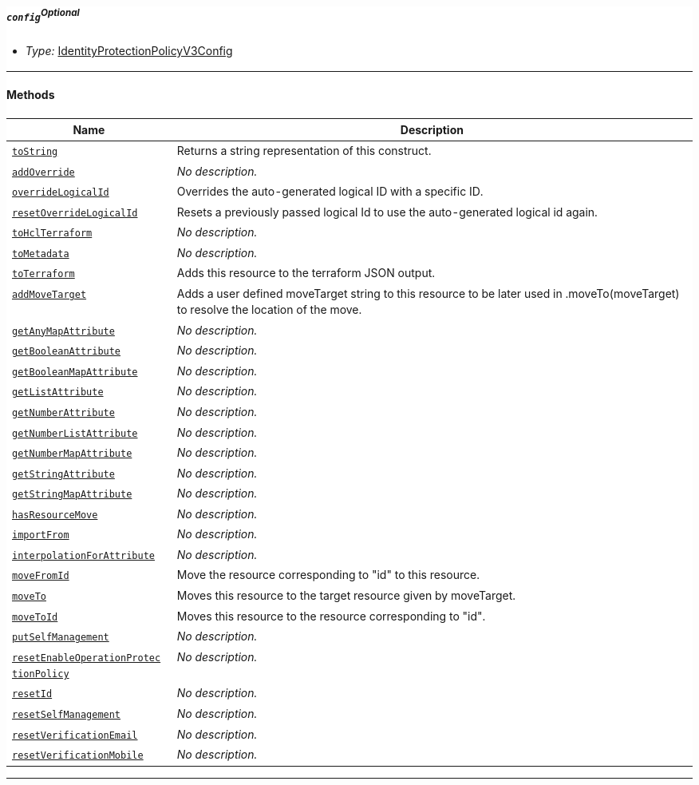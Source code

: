 
##### `config`<sup>Optional</sup> <a name="config" id="@cdktf/provider-opentelekomcloud.identityProtectionPolicyV3.IdentityProtectionPolicyV3.Initializer.parameter.config"></a>

- *Type:* <a href="#@cdktf/provider-opentelekomcloud.identityProtectionPolicyV3.IdentityProtectionPolicyV3Config">IdentityProtectionPolicyV3Config</a>

---

#### Methods <a name="Methods" id="Methods"></a>

| **Name** | **Description** |
| --- | --- |
| <code><a href="#@cdktf/provider-opentelekomcloud.identityProtectionPolicyV3.IdentityProtectionPolicyV3.toString">toString</a></code> | Returns a string representation of this construct. |
| <code><a href="#@cdktf/provider-opentelekomcloud.identityProtectionPolicyV3.IdentityProtectionPolicyV3.addOverride">addOverride</a></code> | *No description.* |
| <code><a href="#@cdktf/provider-opentelekomcloud.identityProtectionPolicyV3.IdentityProtectionPolicyV3.overrideLogicalId">overrideLogicalId</a></code> | Overrides the auto-generated logical ID with a specific ID. |
| <code><a href="#@cdktf/provider-opentelekomcloud.identityProtectionPolicyV3.IdentityProtectionPolicyV3.resetOverrideLogicalId">resetOverrideLogicalId</a></code> | Resets a previously passed logical Id to use the auto-generated logical id again. |
| <code><a href="#@cdktf/provider-opentelekomcloud.identityProtectionPolicyV3.IdentityProtectionPolicyV3.toHclTerraform">toHclTerraform</a></code> | *No description.* |
| <code><a href="#@cdktf/provider-opentelekomcloud.identityProtectionPolicyV3.IdentityProtectionPolicyV3.toMetadata">toMetadata</a></code> | *No description.* |
| <code><a href="#@cdktf/provider-opentelekomcloud.identityProtectionPolicyV3.IdentityProtectionPolicyV3.toTerraform">toTerraform</a></code> | Adds this resource to the terraform JSON output. |
| <code><a href="#@cdktf/provider-opentelekomcloud.identityProtectionPolicyV3.IdentityProtectionPolicyV3.addMoveTarget">addMoveTarget</a></code> | Adds a user defined moveTarget string to this resource to be later used in .moveTo(moveTarget) to resolve the location of the move. |
| <code><a href="#@cdktf/provider-opentelekomcloud.identityProtectionPolicyV3.IdentityProtectionPolicyV3.getAnyMapAttribute">getAnyMapAttribute</a></code> | *No description.* |
| <code><a href="#@cdktf/provider-opentelekomcloud.identityProtectionPolicyV3.IdentityProtectionPolicyV3.getBooleanAttribute">getBooleanAttribute</a></code> | *No description.* |
| <code><a href="#@cdktf/provider-opentelekomcloud.identityProtectionPolicyV3.IdentityProtectionPolicyV3.getBooleanMapAttribute">getBooleanMapAttribute</a></code> | *No description.* |
| <code><a href="#@cdktf/provider-opentelekomcloud.identityProtectionPolicyV3.IdentityProtectionPolicyV3.getListAttribute">getListAttribute</a></code> | *No description.* |
| <code><a href="#@cdktf/provider-opentelekomcloud.identityProtectionPolicyV3.IdentityProtectionPolicyV3.getNumberAttribute">getNumberAttribute</a></code> | *No description.* |
| <code><a href="#@cdktf/provider-opentelekomcloud.identityProtectionPolicyV3.IdentityProtectionPolicyV3.getNumberListAttribute">getNumberListAttribute</a></code> | *No description.* |
| <code><a href="#@cdktf/provider-opentelekomcloud.identityProtectionPolicyV3.IdentityProtectionPolicyV3.getNumberMapAttribute">getNumberMapAttribute</a></code> | *No description.* |
| <code><a href="#@cdktf/provider-opentelekomcloud.identityProtectionPolicyV3.IdentityProtectionPolicyV3.getStringAttribute">getStringAttribute</a></code> | *No description.* |
| <code><a href="#@cdktf/provider-opentelekomcloud.identityProtectionPolicyV3.IdentityProtectionPolicyV3.getStringMapAttribute">getStringMapAttribute</a></code> | *No description.* |
| <code><a href="#@cdktf/provider-opentelekomcloud.identityProtectionPolicyV3.IdentityProtectionPolicyV3.hasResourceMove">hasResourceMove</a></code> | *No description.* |
| <code><a href="#@cdktf/provider-opentelekomcloud.identityProtectionPolicyV3.IdentityProtectionPolicyV3.importFrom">importFrom</a></code> | *No description.* |
| <code><a href="#@cdktf/provider-opentelekomcloud.identityProtectionPolicyV3.IdentityProtectionPolicyV3.interpolationForAttribute">interpolationForAttribute</a></code> | *No description.* |
| <code><a href="#@cdktf/provider-opentelekomcloud.identityProtectionPolicyV3.IdentityProtectionPolicyV3.moveFromId">moveFromId</a></code> | Move the resource corresponding to "id" to this resource. |
| <code><a href="#@cdktf/provider-opentelekomcloud.identityProtectionPolicyV3.IdentityProtectionPolicyV3.moveTo">moveTo</a></code> | Moves this resource to the target resource given by moveTarget. |
| <code><a href="#@cdktf/provider-opentelekomcloud.identityProtectionPolicyV3.IdentityProtectionPolicyV3.moveToId">moveToId</a></code> | Moves this resource to the resource corresponding to "id". |
| <code><a href="#@cdktf/provider-opentelekomcloud.identityProtectionPolicyV3.IdentityProtectionPolicyV3.putSelfManagement">putSelfManagement</a></code> | *No description.* |
| <code><a href="#@cdktf/provider-opentelekomcloud.identityProtectionPolicyV3.IdentityProtectionPolicyV3.resetEnableOperationProtectionPolicy">resetEnableOperationProtectionPolicy</a></code> | *No description.* |
| <code><a href="#@cdktf/provider-opentelekomcloud.identityProtectionPolicyV3.IdentityProtectionPolicyV3.resetId">resetId</a></code> | *No description.* |
| <code><a href="#@cdktf/provider-opentelekomcloud.identityProtectionPolicyV3.IdentityProtectionPolicyV3.resetSelfManagement">resetSelfManagement</a></code> | *No description.* |
| <code><a href="#@cdktf/provider-opentelekomcloud.identityProtectionPolicyV3.IdentityProtectionPolicyV3.resetVerificationEmail">resetVerificationEmail</a></code> | *No description.* |
| <code><a href="#@cdktf/provider-opentelekomcloud.identityProtectionPolicyV3.IdentityProtectionPolicyV3.resetVerificationMobile">resetVerificationMobile</a></code> | *No description.* |

---